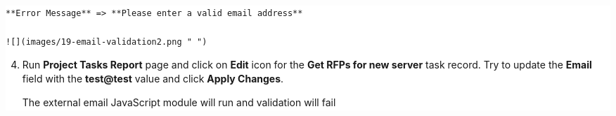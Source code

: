     **Error Message** => **Please enter a valid email address**

    ![](images/19-email-validation2.png " ")

4. Run **Project Tasks Report** page and click on **Edit** icon for the **Get RFPs for new server** task record. Try to update the **Email** field with the **test@test** value and click **Apply Changes**.

    The external email JavaScript module will run and validation will fail

